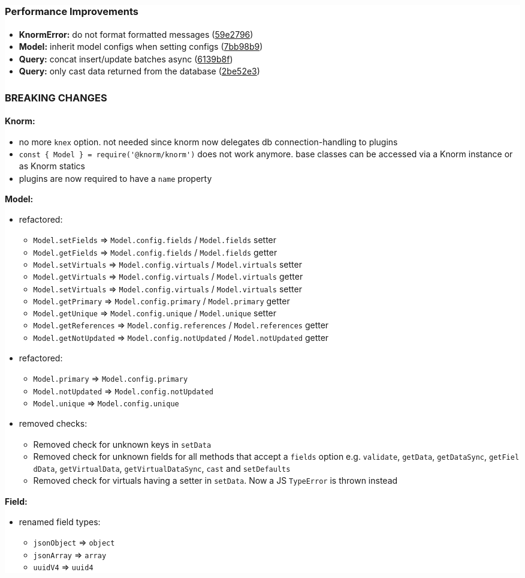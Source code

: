 ### Performance Improvements

- **KnormError:** do not format formatted messages ([59e2796](https://github.com/knorm/knorm/commit/59e2796))
- **Model:** inherit model configs when setting configs ([7bb98b9](https://github.com/knorm/knorm/commit/7bb98b9))
- **Query:** concat insert/update batches async ([6139b8f](https://github.com/knorm/knorm/commit/6139b8f))
- **Query:** only cast data returned from the database ([2be52e3](https://github.com/knorm/knorm/commit/2be52e3))

### BREAKING CHANGES

**Knorm:**

- no more `knex` option. not needed since knorm now delegates
  db connection-handling to plugins
- `const { Model } = require('@knorm/knorm')` does not work anymore. base
  classes can be accessed via a Knorm instance or as Knorm statics
- plugins are now required to have a `name` property

**Model:**

- refactored:

  - `Model.setFields` => `Model.config.fields` / `Model.fields` setter
  - `Model.getFields` => `Model.config.fields` / `Model.fields` getter
  - `Model.setVirtuals` => `Model.config.virtuals` / `Model.virtuals` setter
  - `Model.getVirtuals` => `Model.config.virtuals` / `Model.virtuals` getter
  - `Model.setVirtuals` => `Model.config.virtuals` / `Model.virtuals` setter
  - `Model.getPrimary` => `Model.config.primary` / `Model.primary` getter
  - `Model.getUnique` => `Model.config.unique` / `Model.unique` setter
  - `Model.getReferences` => `Model.config.references` / `Model.references` getter
  - `Model.getNotUpdated` => `Model.config.notUpdated` / `Model.notUpdated` getter

- refactored:

  - `Model.primary` => `Model.config.primary`
  - `Model.notUpdated` => `Model.config.notUpdated`
  - `Model.unique` => `Model.config.unique`

- removed checks:

  - Removed check for unknown keys in `setData`
  - Removed check for unknown fields for all methods that accept a `fields` option
    e.g. `validate`, `getData`, `getDataSync`, `getFieldData`, `getVirtualData`,
    `getVirtualDataSync`, `cast` and `setDefaults`
  - Removed check for virtuals having a setter in `setData`. Now a JS `TypeError`
    is thrown instead

**Field:**

- renamed field types:

  - `jsonObject` => `object`
  - `jsonArray` => `array`
  - `uuidV4` => `uuid4`
